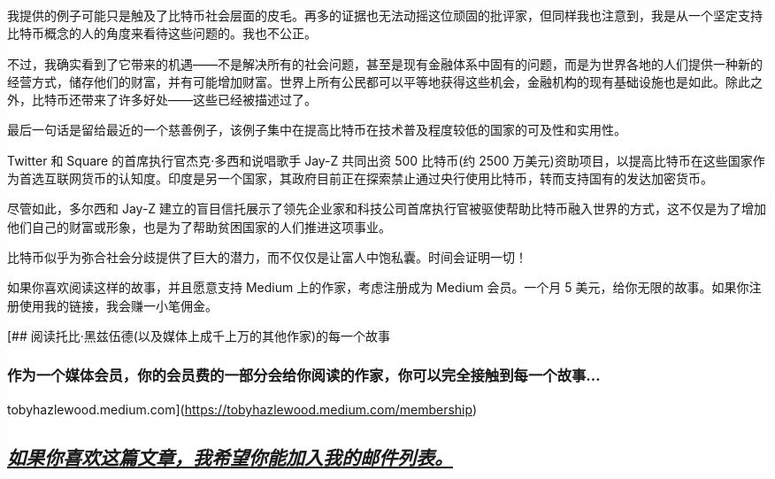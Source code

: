 我提供的例子可能只是触及了比特币社会层面的皮毛。再多的证据也无法动摇这位顽固的批评家，但同样我也注意到，我是从一个坚定支持比特币概念的人的角度来看待这些问题的。我也不公正。

不过，我确实看到了它带来的机遇——不是解决所有的社会问题，甚至是现有金融体系中固有的问题，而是为世界各地的人们提供一种新的经营方式，储存他们的财富，并有可能增加财富。世界上所有公民都可以平等地获得这些机会，金融机构的现有基础设施也是如此。除此之外，比特币还带来了许多好处——这些已经被描述过了。

最后一句话是留给最近的一个慈善例子，该例子集中在提高比特币在技术普及程度较低的国家的可及性和实用性。

Twitter 和 Square 的首席执行官杰克·多西和说唱歌手 Jay-Z 共同出资 500 比特币(约 2500 万美元)资助项目，以提高比特币在这些国家作为首选互联网货币的认知度。印度是另一个国家，其政府目前正在探索禁止通过央行使用比特币，转而支持国有的发达加密货币。

尽管如此，多尔西和 Jay-Z 建立的盲目信托展示了领先企业家和科技公司首席执行官被驱使帮助比特币融入世界的方式，这不仅是为了增加他们自己的财富或形象，也是为了帮助贫困国家的人们推进这项事业。

比特币似乎为弥合社会分歧提供了巨大的潜力，而不仅仅是让富人中饱私囊。时间会证明一切！

如果你喜欢阅读这样的故事，并且愿意支持 Medium 上的作家，考虑注册成为 Medium 会员。一个月 5 美元，给你无限的故事。如果你注册使用我的链接，我会赚一小笔佣金。

[](https://tobyhazlewood.medium.com/membership) [## 阅读托比·黑兹伍德(以及媒体上成千上万的其他作家)的每一个故事

### 作为一个媒体会员，你的会员费的一部分会给你阅读的作家，你可以完全接触到每一个故事…

tobyhazlewood.medium.com](https://tobyhazlewood.medium.com/membership) 

## [***如果你喜欢这篇文章，我希望你能加入我的邮件列表。***](http://bit.ly/TobyHazlewoodList)